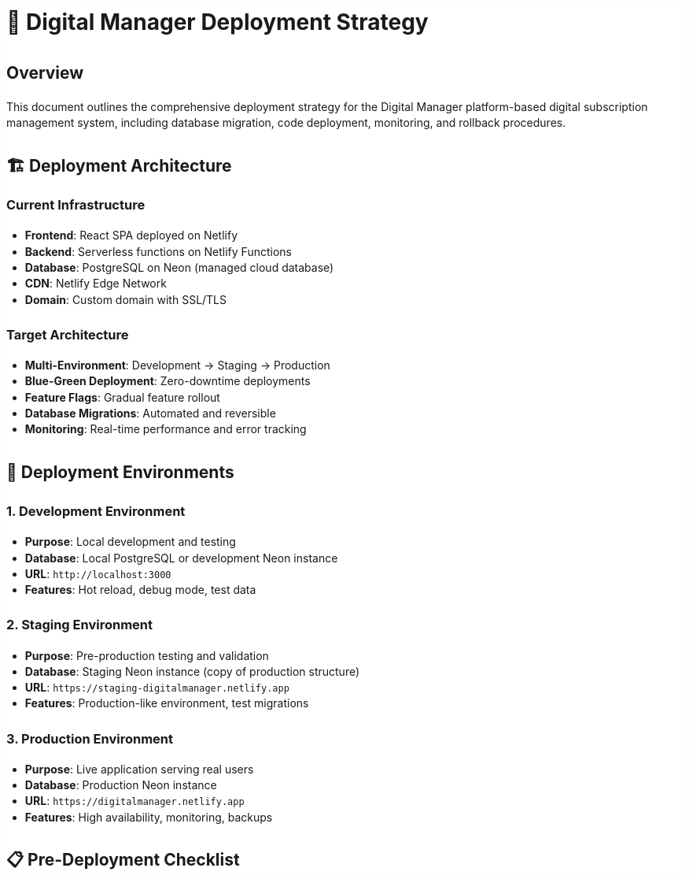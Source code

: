 # 🚀 Digital Manager Deployment Strategy

## Overview

This document outlines the comprehensive deployment strategy for the Digital Manager platform-based digital subscription management system, including database migration, code deployment, monitoring, and rollback procedures.

## 🏗️ Deployment Architecture

### Current Infrastructure
- **Frontend**: React SPA deployed on Netlify
- **Backend**: Serverless functions on Netlify Functions
- **Database**: PostgreSQL on Neon (managed cloud database)
- **CDN**: Netlify Edge Network
- **Domain**: Custom domain with SSL/TLS

### Target Architecture
- **Multi-Environment**: Development → Staging → Production
- **Blue-Green Deployment**: Zero-downtime deployments
- **Feature Flags**: Gradual feature rollout
- **Database Migrations**: Automated and reversible
- **Monitoring**: Real-time performance and error tracking

## 🔄 Deployment Environments

### 1. Development Environment
- **Purpose**: Local development and testing
- **Database**: Local PostgreSQL or development Neon instance
- **URL**: `http://localhost:3000`
- **Features**: Hot reload, debug mode, test data

### 2. Staging Environment
- **Purpose**: Pre-production testing and validation
- **Database**: Staging Neon instance (copy of production structure)
- **URL**: `https://staging-digitalmanager.netlify.app`
- **Features**: Production-like environment, test migrations

### 3. Production Environment
- **Purpose**: Live application serving real users
- **Database**: Production Neon instance
- **URL**: `https://digitalmanager.netlify.app`
- **Features**: High availability, monitoring, backups

## 📋 Pre-Deployment Checklist
